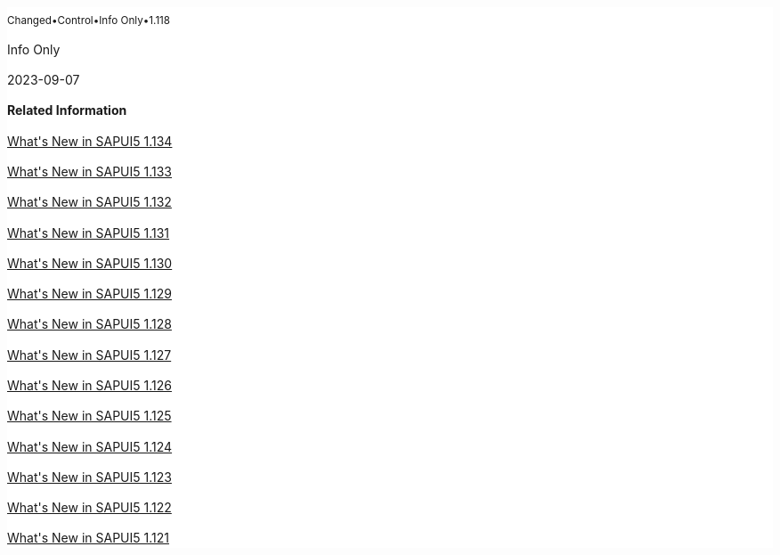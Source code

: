 <sub>Changed•Control•Info Only•1.118</sub>

</td>
<td valign="top">

Info Only 

</td>
<td valign="top">

2023-09-07

</td>
</tr>
</table>

**Related Information**  


[What's New in SAPUI5 1.134](what-s-new-in-sapui5-1-134-c512d71.md "With this release SAPUI5 is upgraded from version 1.133 to 1.134.")

[What's New in SAPUI5 1.133](what-s-new-in-sapui5-1-133-86d7605.md "With this release SAPUI5 is upgraded from version 1.132 to 1.133.")

[What's New in SAPUI5 1.132](what-s-new-in-sapui5-1-132-bd2e61f.md "With this release SAPUI5 is upgraded from version 1.131 to 1.132.")

[What's New in SAPUI5 1.131](what-s-new-in-sapui5-1-131-7d24d94.md "With this release SAPUI5 is upgraded from version 1.130 to 1.131.")

[What's New in SAPUI5 1.130](what-s-new-in-sapui5-1-130-85609d4.md "With this release SAPUI5 is upgraded from version 1.129 to 1.130.")

[What's New in SAPUI5 1.129](what-s-new-in-sapui5-1-129-d22b8af.md "With this release SAPUI5 is upgraded from version 1.128 to 1.129.")

[What's New in SAPUI5 1.128](what-s-new-in-sapui5-1-128-1f76220.md "With this release SAPUI5 is upgraded from version 1.127 to 1.128.")

[What's New in SAPUI5 1.127](what-s-new-in-sapui5-1-127-e5e1317.md "With this release SAPUI5 is upgraded from version 1.126 to 1.127.")

[What's New in SAPUI5 1.126](what-s-new-in-sapui5-1-126-1d98116.md "With this release SAPUI5 is upgraded from version 1.125 to 1.126.")

[What's New in SAPUI5 1.125](what-s-new-in-sapui5-1-125-9d87044.md "With this release SAPUI5 is upgraded from version 1.124 to 1.125.")

[What's New in SAPUI5 1.124](what-s-new-in-sapui5-1-124-7f77c3f.md "With this release SAPUI5 is upgraded from version 1.123 to 1.124.")

[What's New in SAPUI5 1.123](what-s-new-in-sapui5-1-123-9d00ac7.md "With this release SAPUI5 is upgraded from version 1.122 to 1.123.")

[What's New in SAPUI5 1.122](what-s-new-in-sapui5-1-122-5d078da.md "With this release SAPUI5 is upgraded from version 1.121 to 1.122.")

[What's New in SAPUI5 1.121](what-s-new-in-sapui5-1-121-91a4a2f.md "With this release SAPUI5 is upgraded from version 1.120 to 1.121.")
